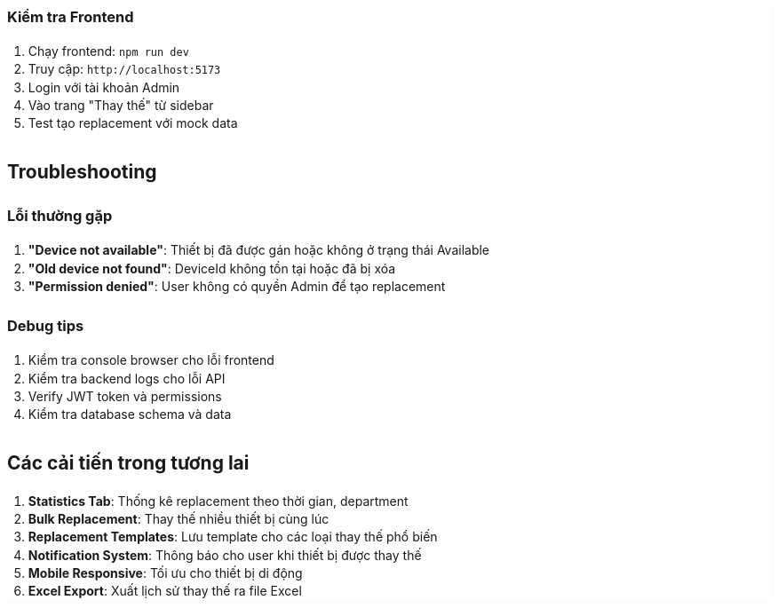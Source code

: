 ### Kiểm tra Frontend  
1. Chạy frontend: `npm run dev`
2. Truy cập: `http://localhost:5173`
3. Login với tài khoản Admin
4. Vào trang "Thay thế" từ sidebar
5. Test tạo replacement với mock data

## Troubleshooting

### Lỗi thường gặp

1. **"Device not available"**: Thiết bị đã được gán hoặc không ở trạng thái Available
2. **"Old device not found"**: DeviceId không tồn tại hoặc đã bị xóa
3. **"Permission denied"**: User không có quyền Admin để tạo replacement

### Debug tips

1. Kiểm tra console browser cho lỗi frontend
2. Kiểm tra backend logs cho lỗi API
3. Verify JWT token và permissions
4. Kiểm tra database schema và data

## Các cải tiến trong tương lai

1. **Statistics Tab**: Thống kê replacement theo thời gian, department
2. **Bulk Replacement**: Thay thế nhiều thiết bị cùng lúc
3. **Replacement Templates**: Lưu template cho các loại thay thế phổ biến
4. **Notification System**: Thông báo cho user khi thiết bị được thay thế
5. **Mobile Responsive**: Tối ưu cho thiết bị di động
6. **Excel Export**: Xuất lịch sử thay thế ra file Excel